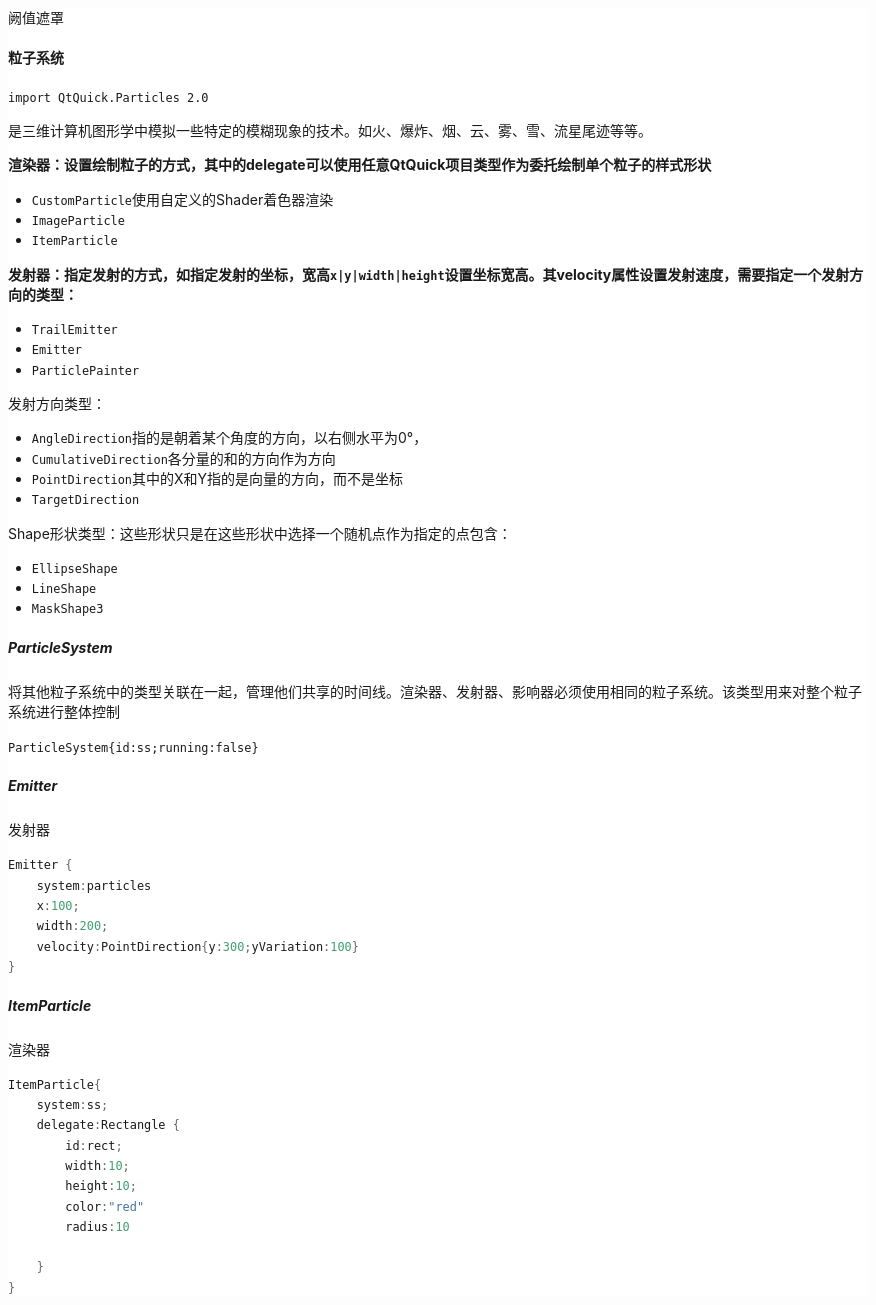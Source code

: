 阙值遮罩

#### 粒子系统

`import QtQuick.Particles 2.0`

是三维计算机图形学中模拟一些特定的模糊现象的技术。如火、爆炸、烟、云、雾、雪、流星尾迹等等。

**渲染器：设置绘制粒子的方式，其中的delegate可以使用任意QtQuick项目类型作为委托绘制单个粒子的样式形状**

* `CustomParticle`使用自定义的Shader着色器渲染
* `ImageParticle`
* `ItemParticle`

**发射器：指定发射的方式，如指定发射的坐标，宽高`x|y|width|height`设置坐标宽高。其velocity属性设置发射速度，需要指定一个发射方向的类型：**

* `TrailEmitter`
* `Emitter`
* `ParticlePainter`

发射方向类型：

* `AngleDirection`指的是朝着某个角度的方向，以右侧水平为0°，
* `CumulativeDirection`各分量的和的方向作为方向
* `PointDirection`其中的X和Y指的是向量的方向，而不是坐标
* `TargetDirection`

Shape形状类型：这些形状只是在这些形状中选择一个随机点作为指定的点包含：

* `EllipseShape`
* `LineShape`
* `MaskShape3`

##### ParticleSystem

将其他粒子系统中的类型关联在一起，管理他们共享的时间线。渲染器、发射器、影响器必须使用相同的粒子系统。该类型用来对整个粒子系统进行整体控制

`ParticleSystem{id:ss;running:false}`

##### Emitter

发射器

```c
Emitter {
    system:particles
    x:100;
    width:200;
    velocity:PointDirection{y:300;yVariation:100}
}
```



##### ItemParticle

渲染器

```c
ItemParticle{
    system:ss;
    delegate:Rectangle {
        id:rect;
        width:10;
        height:10;
        color:"red"
        radius:10
            
    }
}
```
